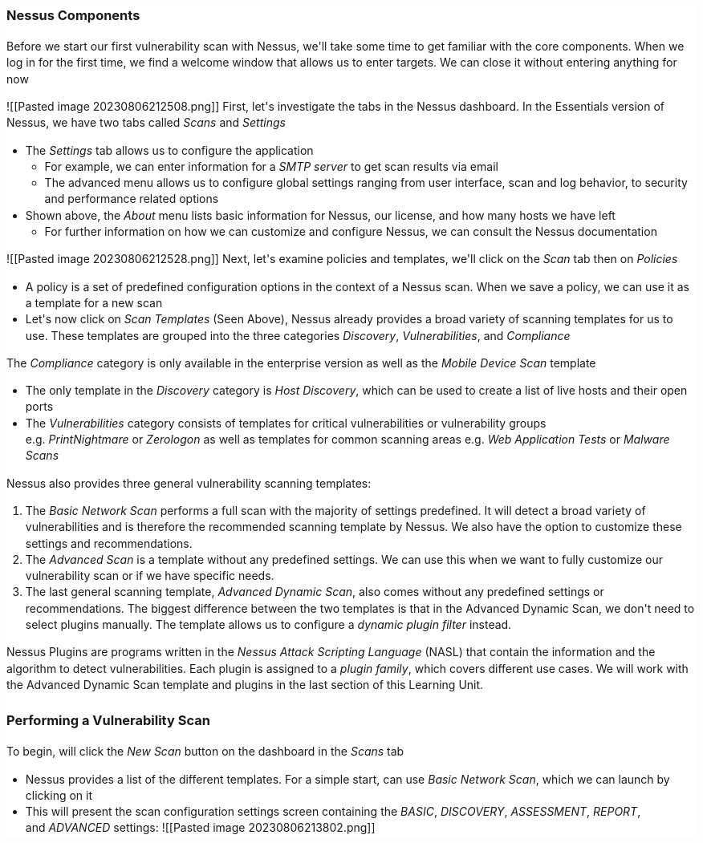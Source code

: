 ### Nessus Components 
Before we start our first vulnerability scan with Nessus, we'll take some time to get familiar with the core components. When we log in for the first time, we find a welcome window that allows us to enter targets. We can close it without entering anything for now

![[Pasted image 20230806212508.png]]
First, let's investigate the tabs in the Nessus dashboard. In the Essentials version of Nessus, we have two tabs called _Scans_ and _Settings_
+ The _Settings_ tab allows us to configure the application
	+ For example, we can enter information for a _SMTP server_ to get scan results via email
	+ The advanced menu allows us to configure global settings ranging from user interface, scan and log behavior, to security and performance related options
+ Shown above, the _About_ menu lists basic information for Nessus, our license, and how many hosts we have left
	+ For further information on how we can customize and configure Nessus, we can consult the Nessus documentation

![[Pasted image 20230806212528.png]]
Next, let's examine policies and templates, we'll click on the _Scan_ tab then on _Policies_
+ A policy is a set of predefined configuration options in the context of a Nessus scan. When we save a policy, we can use it as a template for a new scan
+ Let's now click on _Scan Templates_ (Seen Above), Nessus already provides a broad variety of scanning templates for us to use. These templates are grouped into the three categories _Discovery_, _Vulnerabilities_, and _Compliance_

The _Compliance_ category is only available in the enterprise version as well as the _Mobile Device Scan_ template
+ The only template in the _Discovery_ category is _Host Discovery_, which can be used to create a list of live hosts and their open ports
+ The _Vulnerabilities_ category consists of templates for critical vulnerabilities or vulnerability groups e.g. _PrintNightmare_ or _Zerologon_ as well as templates for common scanning areas e.g. _Web Application Tests_ or _Malware Scans_

Nessus also provides three general vulnerability scanning templates:
1. The _Basic Network Scan_ performs a full scan with the majority of settings predefined. It will detect a broad variety of vulnerabilities and is therefore the recommended scanning template by Nessus. We also have the option to customize these settings and recommendations.
2. The _Advanced Scan_ is a template without any predefined settings. We can use this when we want to fully customize our vulnerability scan or if we have specific needs.
3. The last general scanning template, _Advanced Dynamic Scan_, also comes without any predefined settings or recommendations. The biggest difference between the two templates is that in the Advanced Dynamic Scan, we don't need to select plugins manually. The template allows us to configure a _dynamic plugin filter_ instead.

Nessus Plugins are programs written in the _Nessus Attack Scripting Language_ (NASL) that contain the information and the algorithm to detect vulnerabilities. Each plugin is assigned to a _plugin family_, which covers different use cases. We will work with the Advanced Dynamic Scan template and plugins in the last section of this Learning Unit.

### Performing a Vulnerability Scan 
To begin, will click the *New Scan* button on the dashboard in the *Scans* tab 
+ Nessus provides a list of the different templates. For a simple start, can use _Basic Network Scan_, which we can launch by clicking on it
+ This will present the scan configuration settings screen containing the _BASIC_, _DISCOVERY_, _ASSESSMENT_, _REPORT_, and _ADVANCED_ settings:
![[Pasted image 20230806213802.png]]
